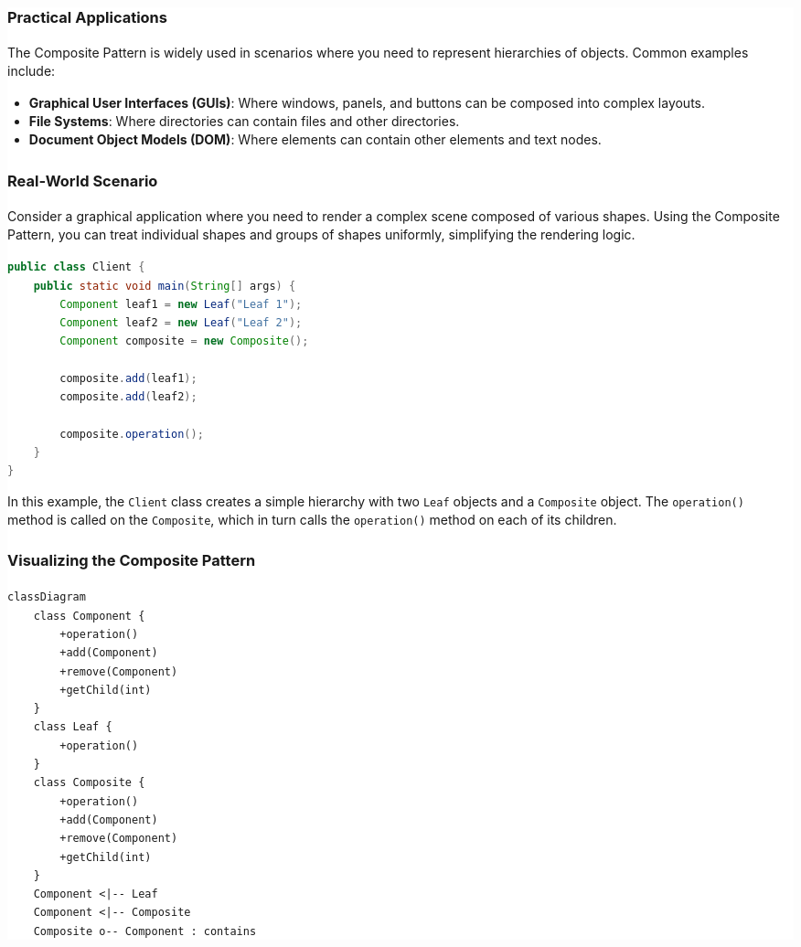 ### Practical Applications

The Composite Pattern is widely used in scenarios where you need to represent hierarchies of objects. Common examples include:

- **Graphical User Interfaces (GUIs)**: Where windows, panels, and buttons can be composed into complex layouts.
- **File Systems**: Where directories can contain files and other directories.
- **Document Object Models (DOM)**: Where elements can contain other elements and text nodes.

### Real-World Scenario

Consider a graphical application where you need to render a complex scene composed of various shapes. Using the Composite Pattern, you can treat individual shapes and groups of shapes uniformly, simplifying the rendering logic.

```java
public class Client {
    public static void main(String[] args) {
        Component leaf1 = new Leaf("Leaf 1");
        Component leaf2 = new Leaf("Leaf 2");
        Component composite = new Composite();
        
        composite.add(leaf1);
        composite.add(leaf2);
        
        composite.operation();
    }
}
```

In this example, the `Client` class creates a simple hierarchy with two `Leaf` objects and a `Composite` object. The `operation()` method is called on the `Composite`, which in turn calls the `operation()` method on each of its children.

### Visualizing the Composite Pattern

```mermaid
classDiagram
    class Component {
        +operation()
        +add(Component)
        +remove(Component)
        +getChild(int)
    }
    class Leaf {
        +operation()
    }
    class Composite {
        +operation()
        +add(Component)
        +remove(Component)
        +getChild(int)
    }
    Component <|-- Leaf
    Component <|-- Composite
    Composite o-- Component : contains
```
